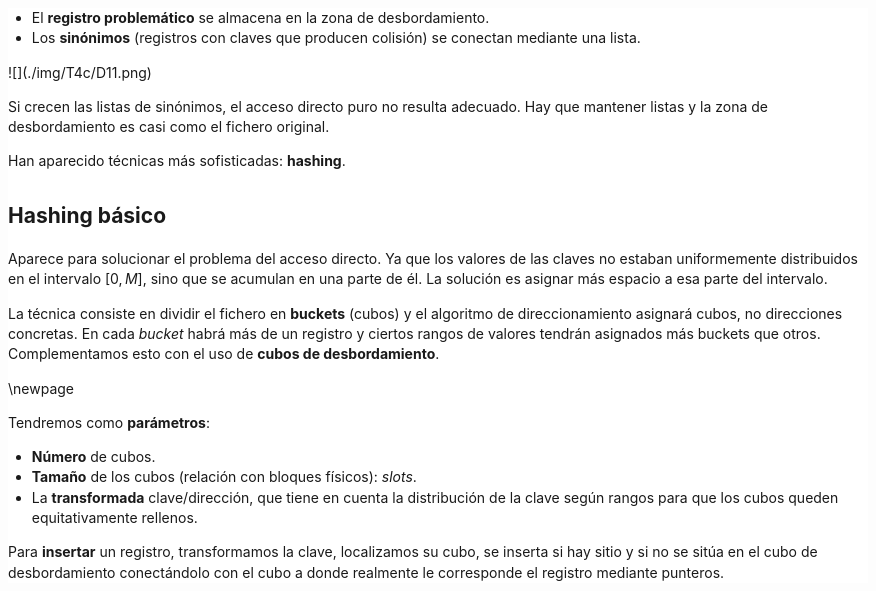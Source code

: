 - El **registro problemático** se almacena en la zona de desbordamiento.
- Los **sinónimos** (registros con claves que producen colisión) se conectan mediante una lista.

<p>
![](./img/T4c/D11.png)
</p>

Si crecen las listas de sinónimos, el acceso directo puro no resulta adecuado. Hay que mantener listas y la zona de desbordamiento es casi como el fichero original.

Han aparecido técnicas más sofisticadas: **hashing**.

## Hashing básico

Aparece para solucionar el problema del acceso directo. Ya que los valores de las claves no estaban uniformemente distribuidos en el intervalo [$0,M$], sino que se acumulan en una parte de él. La solución es asignar más espacio a esa parte del intervalo.

La técnica consiste en dividir el fichero en **buckets** (cubos) y el algoritmo de direccionamiento asignará cubos, no direcciones concretas. En cada *bucket* habrá más de un registro y ciertos rangos de valores tendrán asignados más buckets que otros. Complementamos esto con el uso de **cubos de desbordamiento**.

\newpage

Tendremos como **parámetros**:

* **Número** de cubos.
* **Tamaño** de los cubos (relación con bloques físicos): *slots*.
* La **transformada** clave/dirección, que tiene en cuenta la distribución de la clave según rangos para que los cubos queden equitativamente rellenos.


Para **insertar** un registro, transformamos la clave, localizamos su cubo, se inserta si hay sitio y si no se sitúa en el cubo de desbordamiento conectándolo con el cubo a donde realmente le corresponde el registro mediante punteros.
